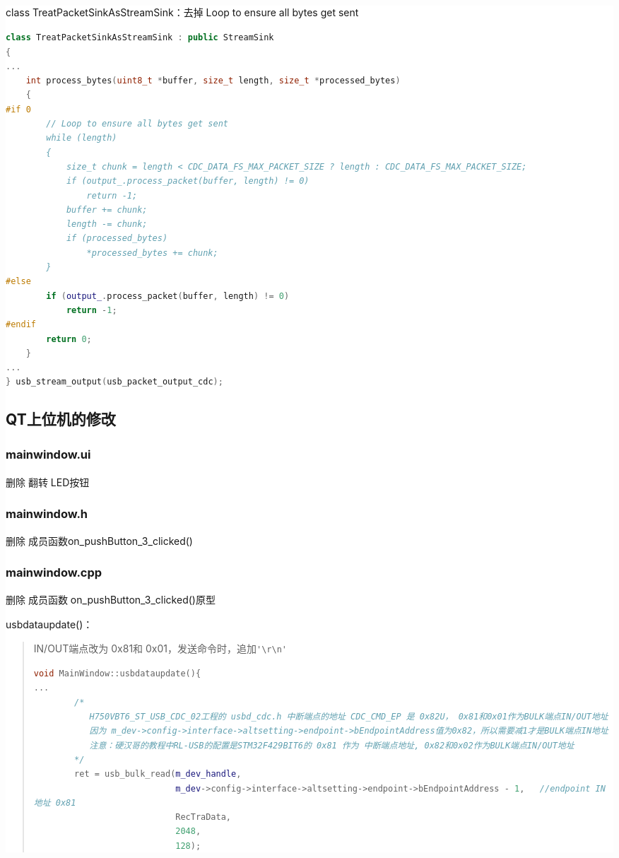 class TreatPacketSinkAsStreamSink：去掉 Loop to ensure all bytes get sent

```c++
class TreatPacketSinkAsStreamSink : public StreamSink
{
...
    int process_bytes(uint8_t *buffer, size_t length, size_t *processed_bytes)
    {
#if 0
        // Loop to ensure all bytes get sent
        while (length)
        {
            size_t chunk = length < CDC_DATA_FS_MAX_PACKET_SIZE ? length : CDC_DATA_FS_MAX_PACKET_SIZE;
            if (output_.process_packet(buffer, length) != 0)
                return -1;
            buffer += chunk;
            length -= chunk;
            if (processed_bytes)
                *processed_bytes += chunk;
        }
#else
        if (output_.process_packet(buffer, length) != 0)
            return -1;
#endif
        return 0;
    }
...
} usb_stream_output(usb_packet_output_cdc);
```

## QT上位机的修改

### mainwindow.ui

删除 翻转 LED按钮

### mainwindow.h

删除 成员函数on_pushButton_3_clicked()

### mainwindow.cpp

删除 成员函数 on_pushButton_3_clicked()原型

usbdataupdate()：

> IN/OUT端点改为 0x81和 0x01，发送命令时，追加`'\r\n'`
>
> ```C++
> void MainWindow::usbdataupdate(){
> ...
>         /*
>            H750VBT6_ST_USB_CDC_02工程的 usbd_cdc.h 中断端点的地址 CDC_CMD_EP 是 0x82U， 0x81和0x01作为BULK端点IN/OUT地址
>            因为 m_dev->config->interface->altsetting->endpoint->bEndpointAddress值为0x82，所以需要减1才是BULK端点IN地址
>            注意：硬汉哥的教程中RL-USB的配置是STM32F429BIT6的 0x81 作为 中断端点地址, 0x82和0x02作为BULK端点IN/OUT地址
>         */
>         ret = usb_bulk_read(m_dev_handle,
>                             m_dev->config->interface->altsetting->endpoint->bEndpointAddress - 1,   //endpoint IN 地址 0x81
>                             RecTraData,
>                             2048,
>                             128);